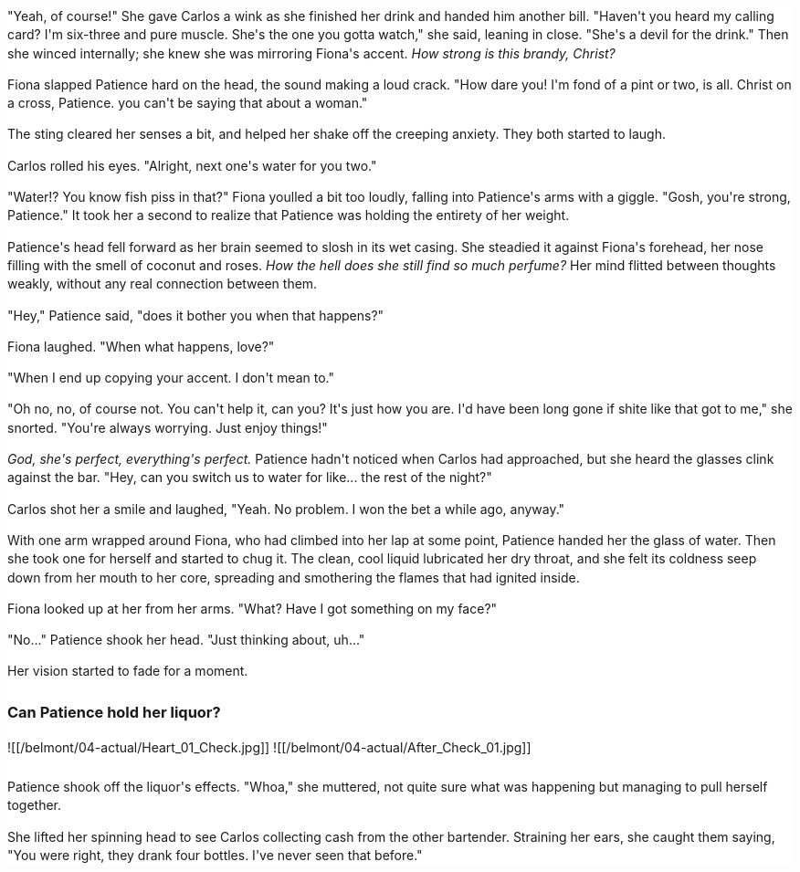 "Yeah, of course!" She gave Carlos a wink as she finished her drink and handed him another bill. "Haven't you heard my calling card? I'm six-three and pure muscle. She's the one you gotta watch," she said, leaning in close. "She's a devil for the drink." Then she winced internally; she knew she was mirroring Fiona's accent. *How strong is this brandy, Christ?*

Fiona slapped Patience hard on the head, the sound making a loud crack. "How dare you! I'm fond of a pint or two, is all. Christ on a cross, Patience. you can't be saying that about a woman."

The sting cleared her senses a bit, and helped her shake off the creeping anxiety. They both started to laugh.

Carlos rolled his eyes. "Alright, next one's water for you two."

"Water!? You know fish piss in that?" Fiona youlled a bit too loudly, falling into Patience's arms with a giggle. "Gosh, you're strong, Patience." It took her a second to realize that Patience was holding the entirety of her weight.

Patience's head fell forward as her brain seemed to slosh in its wet casing. She steadied it against Fiona's forehead, her nose filling with the smell of coconut and roses. *How the hell does she still find so much perfume?* Her mind flitted between thoughts weakly, without any real connection between them.

"Hey," Patience said, "does it bother you when that happens?"

Fiona laughed. "When what happens, love?"

"When I end up copying your accent. I don't mean to."

"Oh no, no, of course not. You can't help it, can you? It's just how you are. I'd have been long gone if shite like that got to me," she snorted. "You're always worrying. Just enjoy things!"

*God, she's perfect, everything's perfect.* Patience hadn't noticed when Carlos had approached, but she heard the glasses clink against the bar. "Hey, can you switch us to water for like... the rest of the night?"

Carlos shot her a smile and laughed, "Yeah. No problem. I won the bet a while ago, anyway."

With one arm wrapped around Fiona, who had climbed into her lap at some point, Patience handed her the glass of water. Then she took one for herself and started to chug it. The clean, cool liquid lubricated her dry throat, and she felt its coldness seep down from her mouth to her core, spreading and smothering the flames that had ignited inside.

Fiona looked up at her from her arms. "What? Have I got something on my face?"

"No..." Patience shook her head. "Just thinking about, uh..."

Her vision started to fade for a moment.
### Can Patience hold her liquor?
![[/belmont/04-actual/Heart_01_Check.jpg]]
![[/belmont/04-actual/After_Check_01.jpg]]
###

Patience shook off the liquor's effects. "Whoa," she muttered, not quite sure what was happening but managing to pull herself together.

She lifted her spinning head to see Carlos collecting cash from the other bartender. Straining her ears, she caught them saying, "You were right, they drank four bottles. I've never seen that before."
